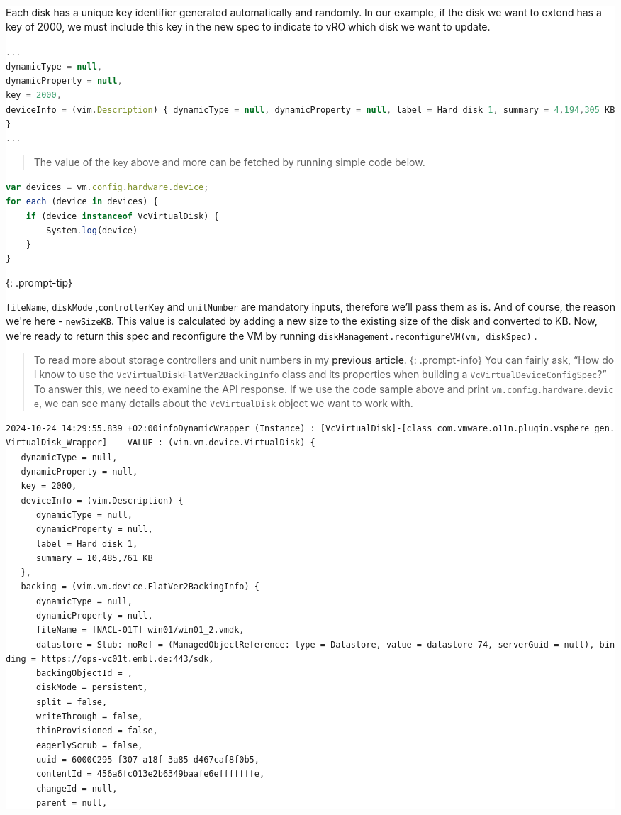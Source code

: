 Each disk has a unique key identifier generated automatically and randomly. In our example, if the disk we want to extend has a key of 2000, we must include this key in the new spec to indicate to vRO which disk we want to update.

```javascript
...
dynamicType = null, 
dynamicProperty = null, 
key = 2000, 
deviceInfo = (vim.Description) { dynamicType = null, dynamicProperty = null, label = Hard disk 1, summary = 4,194,305 KB }
...
```

>The value of the `key` above  and more can be fetched by running simple code below.
```javascript
var devices = vm.config.hardware.device;
for each (device in devices) {
    if (device instanceof VcVirtualDisk) {
        System.log(device)
    }
}
```
{: .prompt-tip}

`fileName`, `diskMode` ,`controllerKey` and `unitNumber` are mandatory inputs, therefore we’ll pass them as is.
And of course, the reason we're here - `newSizeKB`. This value is calculated by adding a new size to the existing size of the disk and converted to KB.
Now, we're ready to return this spec and reconfigure the VM by running `diskManagement.reconfigureVM(vm, diskSpec)` .
>To read more about storage controllers and unit numbers in my [previous article](https://www.clouddepth.com/posts/vro-disk-management/).
{: .prompt-info}
>You can fairly ask, “How do I know to use the `VcVirtualDiskFlatVer2BackingInfo` class and its properties when building a `VcVirtualDeviceConfigSpec`?” To answer this, we need to examine the API response. If we use the code sample above and print `vm.config.hardware.device`, we can see many details about the `VcVirtualDisk` object we want to work with.
```shell
2024-10-24 14:29:55.839 +02:00infoDynamicWrapper (Instance) : [VcVirtualDisk]-[class com.vmware.o11n.plugin.vsphere_gen.VirtualDisk_Wrapper] -- VALUE : (vim.vm.device.VirtualDisk) {
   dynamicType = null,
   dynamicProperty = null,
   key = 2000,
   deviceInfo = (vim.Description) {
      dynamicType = null,
      dynamicProperty = null,
      label = Hard disk 1,
      summary = 10,485,761 KB
   },
   backing = (vim.vm.device.FlatVer2BackingInfo) {
      dynamicType = null,
      dynamicProperty = null,
      fileName = [NACL-01T] win01/win01_2.vmdk,
      datastore = Stub: moRef = (ManagedObjectReference: type = Datastore, value = datastore-74, serverGuid = null), binding = https://ops-vc01t.embl.de:443/sdk,
      backingObjectId = ,
      diskMode = persistent,
      split = false,
      writeThrough = false,
      thinProvisioned = false,
      eagerlyScrub = false,
      uuid = 6000C295-f307-a18f-3a85-d467caf8f0b5,
      contentId = 456a6fc013e2b6349baafe6efffffffe,
      changeId = null,
      parent = null,
```
